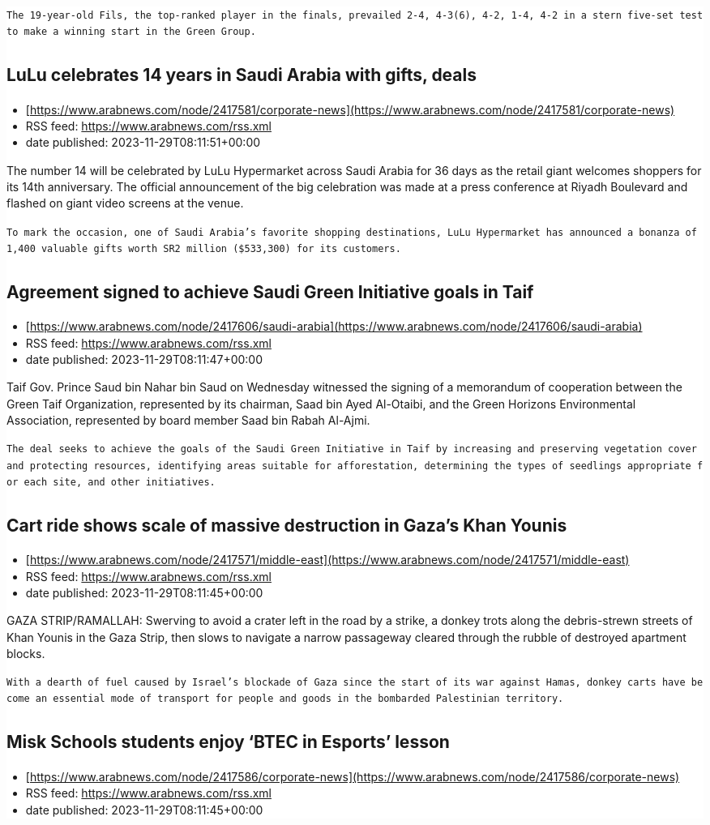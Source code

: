 	The 19-year-old Fils, the top-ranked player in the finals, prevailed 2-4, 4-3(6), 4-2, 1-4, 4-2 in a stern five-set test to make a winning start in the Green Group.

## LuLu celebrates 14 years in Saudi Arabia with gifts, deals
 - [https://www.arabnews.com/node/2417581/corporate-news](https://www.arabnews.com/node/2417581/corporate-news)
 - RSS feed: https://www.arabnews.com/rss.xml
 - date published: 2023-11-29T08:11:51+00:00

The number 14 will be celebrated by LuLu Hypermarket across Saudi Arabia for 36 days as the retail giant welcomes shoppers for its 14th anniversary. The official announcement of the big celebration was made at a press conference at Riyadh Boulevard and flashed on giant video screens at the venue. 

	To mark the occasion, one of Saudi Arabia’s favorite shopping destinations, LuLu Hypermarket has announced a bonanza of 1,400 valuable gifts worth SR2 million ($533,300) for its customers.

## Agreement signed to achieve Saudi Green Initiative goals in Taif
 - [https://www.arabnews.com/node/2417606/saudi-arabia](https://www.arabnews.com/node/2417606/saudi-arabia)
 - RSS feed: https://www.arabnews.com/rss.xml
 - date published: 2023-11-29T08:11:47+00:00

Taif Gov. Prince Saud bin Nahar bin Saud on Wednesday witnessed the signing of a memorandum of cooperation between the Green Taif Organization, represented by its chairman, Saad bin Ayed Al-Otaibi, and the Green Horizons Environmental Association, represented by board member Saad bin Rabah Al-Ajmi.

	The deal seeks to achieve the goals of the Saudi Green Initiative in Taif by increasing and preserving vegetation cover and protecting resources, identifying areas suitable for afforestation, determining the types of seedlings appropriate for each site, and other initiatives.

## Cart ride shows scale of massive destruction in Gaza’s Khan Younis
 - [https://www.arabnews.com/node/2417571/middle-east](https://www.arabnews.com/node/2417571/middle-east)
 - RSS feed: https://www.arabnews.com/rss.xml
 - date published: 2023-11-29T08:11:45+00:00

GAZA STRIP/RAMALLAH: Swerving to avoid a crater left in the road by a strike, a donkey trots along the debris-strewn streets of Khan Younis in the Gaza Strip, then slows to navigate a narrow passageway cleared through the rubble of destroyed apartment blocks.

	With a dearth of fuel caused by Israel’s blockade of Gaza since the start of its war against Hamas, donkey carts have become an essential mode of transport for people and goods in the bombarded Palestinian territory.

## Misk Schools students enjoy ‘BTEC in Esports’ lesson
 - [https://www.arabnews.com/node/2417586/corporate-news](https://www.arabnews.com/node/2417586/corporate-news)
 - RSS feed: https://www.arabnews.com/rss.xml
 - date published: 2023-11-29T08:11:45+00:00
